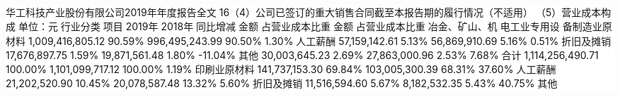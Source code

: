 华工科技产业股份有限公司2019年年度报告全文
16（4）公司已签订的重大销售合同截至本报告期的履行情况（不适用）
（5）营业成本构成
单位：元
行业分类
项目
2019年
2018年
同比增减
金额
占营业成本比重
金额
占营业成本比重
冶金、矿山、机
电工业专用设
备制造业原材料
1,009,416,805.12
90.59%
996,495,243.99
90.50%
1.30%
人工薪酬
57,159,142.61
5.13%
56,869,910.69
5.16%
0.51%
折旧及摊销
17,676,897.75
1.59%
19,871,561.48
1.80%
-11.04%
其他
30,003,645.23
2.69%
27,863,000.96
2.53%
7.68%
合计
1,114,256,490.71
100.00%
1,101,099,717.12
100.00%
1.19%
印刷业原材料
141,737,153.30
69.84%
103,005,300.39
68.31%
37.60%
人工薪酬
21,202,520.90
10.45%
20,078,587.48
13.32%
5.60%
折旧及摊销
11,516,594.60
5.67%
8,182,532.35
5.43%
40.75%
其他
